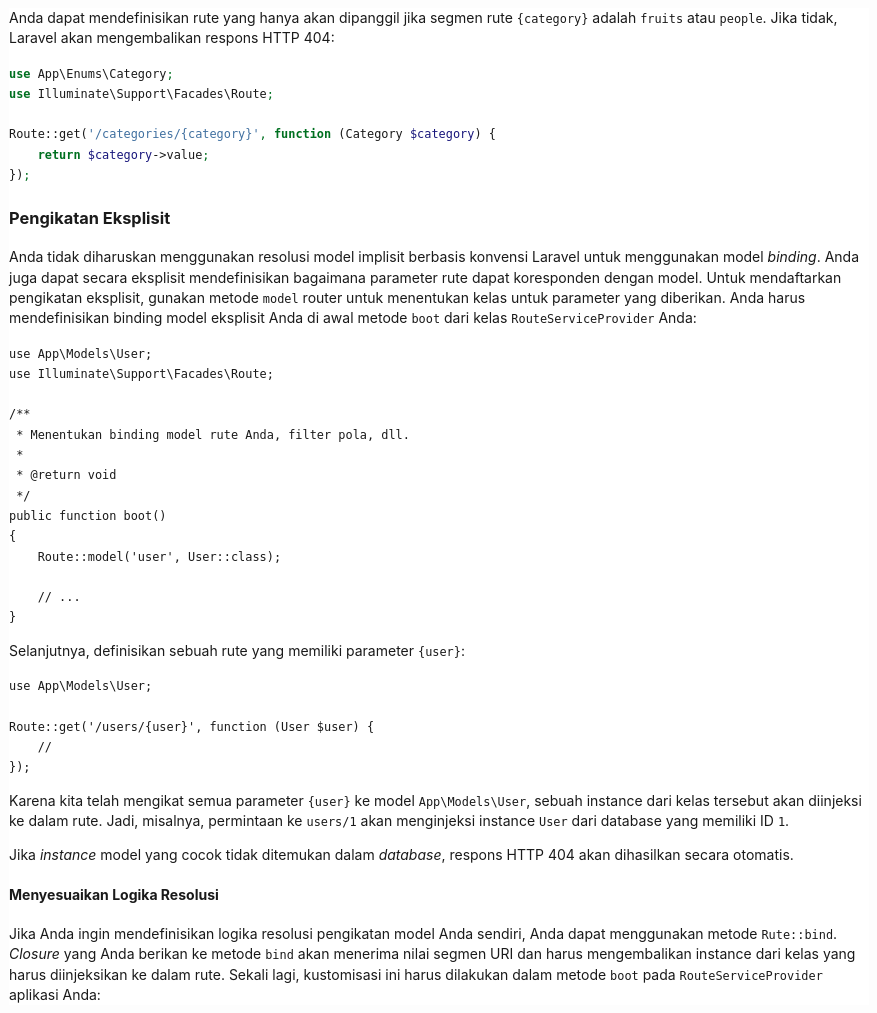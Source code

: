 Anda dapat mendefinisikan rute yang hanya akan dipanggil jika segmen rute `{category}` adalah `fruits` atau `people`. Jika tidak, Laravel akan mengembalikan respons HTTP 404:

```php
use App\Enums\Category;
use Illuminate\Support\Facades\Route;

Route::get('/categories/{category}', function (Category $category) {
    return $category->value;
});
```

<a name="explicit-binding"></a>
### Pengikatan Eksplisit

Anda tidak diharuskan menggunakan resolusi model implisit berbasis konvensi Laravel untuk menggunakan model _binding_. Anda juga dapat secara eksplisit mendefinisikan bagaimana parameter rute dapat koresponden dengan model. Untuk mendaftarkan pengikatan eksplisit, gunakan metode `model` router untuk menentukan kelas untuk parameter yang diberikan. Anda harus mendefinisikan binding model eksplisit Anda di awal metode `boot` dari kelas `RouteServiceProvider` Anda:

    use App\Models\User;
    use Illuminate\Support\Facades\Route;

    /**
     * Menentukan binding model rute Anda, filter pola, dll.
     *
     * @return void
     */
    public function boot()
    {
        Route::model('user', User::class);

        // ...
    }

Selanjutnya, definisikan sebuah rute yang memiliki parameter `{user}`:

    use App\Models\User;

    Route::get('/users/{user}', function (User $user) {
        //
    });

Karena kita telah mengikat semua parameter `{user}` ke model `App\Models\User`, sebuah instance dari kelas tersebut akan diinjeksi ke dalam rute. Jadi, misalnya, permintaan ke `users/1` akan menginjeksi instance `User` dari database yang memiliki ID `1`.

Jika _instance_ model yang cocok tidak ditemukan dalam _database_, respons HTTP 404 akan dihasilkan secara otomatis.

<a name="customizing-the-resolution-logic"></a>
#### Menyesuaikan Logika Resolusi

Jika Anda ingin mendefinisikan logika resolusi pengikatan model Anda sendiri, Anda dapat menggunakan metode `Rute::bind`. _Closure_ yang Anda berikan ke metode `bind` akan menerima nilai segmen URI dan harus mengembalikan instance dari kelas yang harus diinjeksikan ke dalam rute. Sekali lagi, kustomisasi ini harus dilakukan dalam metode `boot` pada `RouteServiceProvider` aplikasi Anda:
